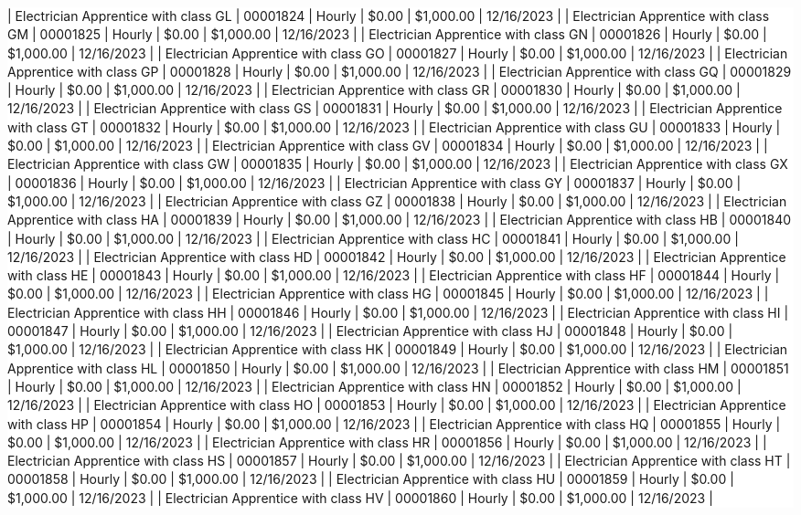 | Electrician Apprentice with class GL                           | 00001824       | Hourly   | $0.00    | $1,000.00     | 12/16/2023      |
| Electrician Apprentice with class GM                           | 00001825       | Hourly   | $0.00    | $1,000.00     | 12/16/2023      |
| Electrician Apprentice with class GN                           | 00001826       | Hourly   | $0.00    | $1,000.00     | 12/16/2023      |
| Electrician Apprentice with class GO                           | 00001827       | Hourly   | $0.00    | $1,000.00     | 12/16/2023      |
| Electrician Apprentice with class GP                           | 00001828       | Hourly   | $0.00    | $1,000.00     | 12/16/2023      |
| Electrician Apprentice with class GQ                           | 00001829       | Hourly   | $0.00    | $1,000.00     | 12/16/2023      |
| Electrician Apprentice with class GR                           | 00001830       | Hourly   | $0.00    | $1,000.00     | 12/16/2023      |
| Electrician Apprentice with class GS                           | 00001831       | Hourly   | $0.00    | $1,000.00     | 12/16/2023      |
| Electrician Apprentice with class GT                           | 00001832       | Hourly   | $0.00    | $1,000.00     | 12/16/2023      |
| Electrician Apprentice with class GU                           | 00001833       | Hourly   | $0.00    | $1,000.00     | 12/16/2023      |
| Electrician Apprentice with class GV                           | 00001834       | Hourly   | $0.00    | $1,000.00     | 12/16/2023      |
| Electrician Apprentice with class GW                           | 00001835       | Hourly   | $0.00    | $1,000.00     | 12/16/2023      |
| Electrician Apprentice with class GX                           | 00001836       | Hourly   | $0.00    | $1,000.00     | 12/16/2023      |
| Electrician Apprentice with class GY                           | 00001837       | Hourly   | $0.00    | $1,000.00     | 12/16/2023      |
| Electrician Apprentice with class GZ                           | 00001838       | Hourly   | $0.00    | $1,000.00     | 12/16/2023      |
| Electrician Apprentice with class HA                           | 00001839       | Hourly   | $0.00    | $1,000.00     | 12/16/2023      |
| Electrician Apprentice with class HB                           | 00001840       | Hourly   | $0.00    | $1,000.00     | 12/16/2023      |
| Electrician Apprentice with class HC                           | 00001841       | Hourly   | $0.00    | $1,000.00     | 12/16/2023      |
| Electrician Apprentice with class HD                           | 00001842       | Hourly   | $0.00    | $1,000.00     | 12/16/2023      |
| Electrician Apprentice with class HE                           | 00001843       | Hourly   | $0.00    | $1,000.00     | 12/16/2023      |
| Electrician Apprentice with class HF                           | 00001844       | Hourly   | $0.00    | $1,000.00     | 12/16/2023      |
| Electrician Apprentice with class HG                           | 00001845       | Hourly   | $0.00    | $1,000.00     | 12/16/2023      |
| Electrician Apprentice with class HH                           | 00001846       | Hourly   | $0.00    | $1,000.00     | 12/16/2023      |
| Electrician Apprentice with class HI                           | 00001847       | Hourly   | $0.00    | $1,000.00     | 12/16/2023      |
| Electrician Apprentice with class HJ                           | 00001848       | Hourly   | $0.00    | $1,000.00     | 12/16/2023      |
| Electrician Apprentice with class HK                           | 00001849       | Hourly   | $0.00    | $1,000.00     | 12/16/2023      |
| Electrician Apprentice with class HL                           | 00001850       | Hourly   | $0.00    | $1,000.00     | 12/16/2023      |
| Electrician Apprentice with class HM                           | 00001851       | Hourly   | $0.00    | $1,000.00     | 12/16/2023      |
| Electrician Apprentice with class HN                           | 00001852       | Hourly   | $0.00    | $1,000.00     | 12/16/2023      |
| Electrician Apprentice with class HO                           | 00001853       | Hourly   | $0.00    | $1,000.00     | 12/16/2023      |
| Electrician Apprentice with class HP                           | 00001854       | Hourly   | $0.00    | $1,000.00     | 12/16/2023      |
| Electrician Apprentice with class HQ                           | 00001855       | Hourly   | $0.00    | $1,000.00     | 12/16/2023      |
| Electrician Apprentice with class HR                           | 00001856       | Hourly   | $0.00    | $1,000.00     | 12/16/2023      |
| Electrician Apprentice with class HS                           | 00001857       | Hourly   | $0.00    | $1,000.00     | 12/16/2023      |
| Electrician Apprentice with class HT                           | 00001858       | Hourly   | $0.00    | $1,000.00     | 12/16/2023      |
| Electrician Apprentice with class HU                           | 00001859       | Hourly   | $0.00    | $1,000.00     | 12/16/2023      |
| Electrician Apprentice with class HV                           | 00001860       | Hourly   | $0.00    | $1,000.00     | 12/16/2023      |